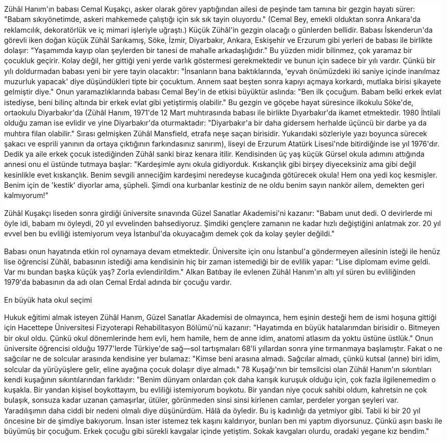   Zühâl Hanım'ın babası Cemal Kuşakçı, asker olarak görev yaptığından ailesi de peşinde tam tamına bir gezgin hayatı sürer: "Babam sıkıyönetimde, askeri mahkemede çalıştığı için sık sık tayin oluyordu." (Cemal Bey, emekli olduktan sonra Ankara'da reklamcılık, dekoratörlük ve iç mimari işleriyle uğraştı.) Küçük Zühâl'in gezgin olacağı o günlerden bellidir. Babası İskenderun'da görevli iken doğan küçük Zühâl Sarıkamış, Söke, İzmir, Diyarbakır, Ankara, Eskişehir ve Erzurum gibi yerleri de babası ile birlikte dolaşır: "Yaşamımda kayıp olan şeylerden bir tanesi de mahalle arkadaşlığıdır." Bu yüzden midir bilinmez, çok yaramaz bir çocukluk geçirir. Kolay değil, her gittiği yeni yerde varlık göstermesi gerekmektedir ve bunun için sadece bir yılı vardır. Çünkü bir yılı doldurmadan babası yeni bir yere tayin olacaktır: "İnsanların bana baktıklarında, 'eyvah önümüzdeki iki saniye içinde inanılmaz muzurluk yapacak' diye düşündükleri tipte bir çocuktum. Annem saat beşten sonra kapıyı açmaya korkardı, mutlaka birisi şikayete gelmiştir diye." Onun yaramazlıklarında babası Cemal Bey'in de etkisi büyüktür aslında: "Ben ilk çocuğum. Babam belki erkek evlat istediyse, beni bilinç altında bir erkek evlat gibi yetiştirmiş olabilir." Bu gezgin ve göçebe hayat süresince ilkokulu Söke'de, ortaokulu Diyarbakır'da (Zühâl Hanım, 1971'de 12 Mart muhtırasında babası ile birlikte Dıyarbakır'da ikamet etmektedir. 1980 İhtilali olduğu zaman ise evlidir ve yine Diyarbakır'da oturmaktadır: "Diyarbakır'a bir daha gidersem herhalde üçüncü bir darbe ya da muhtıra filan olabilir." Sırası gelmişken Zühâl Mansfield, etrafa neşe saçan birisidir. Yukarıdaki sözleriyle yazı boyunca sürecek şakacı ve esprili yanının da ortaya çıktığının farkındasınız sanırım), liseyi de Erzurum Atatürk Lisesi'nde bitirdiğinde ise yıl 1976'dır. Dedik ya aile erkek çocuk istediğinden Zühâl sanki biraz kenara itilir. Kendisinden üç yaş küçük Gürsel okula adımını attığında annesi onu el üstünde tutmaya başlar: "Kardeşimle aynı okula gidiyorduk. Kıskançlık gibi birşey diyeceksiniz ama gibi değil kesinlikle evet kıskançlık. Benim sevgili anneciğim kardeşimi neredeyse kucağında götürecek okula! Hem ona yedi koç kesmişler. Benim için de 'kestik' diyorlar ama, şüpheli. Şimdi ona kurbanlar kestiniz de ne oldu benim sayın nankör ailem, demekten geri kalmıyorum!"
 </p>
 <p class="metin">
  Zühâl Kuşakçı liseden sonra girdiği üniversite sınavında Güzel Sanatlar Akademisi'ni kazanır: "Babam unut dedi. O devirlerde mi öyle idi, babam mı öyleydi, 20 yıl evvelinden bahsediyoruz. Şimdiki gençlere zamanın ne kadar hızlı değiştiğini anlatmak zor. 20 yıl evvel ben bu evliliği istemiyorum veya İstanbul'da okuyacağım demek çok da kolay şeyler değildi."
 </p>
 <p class="metin">
  Babası onun hayatında etkin rol oynamaya devam etmektedir. Üniversite için onu İstanbul'a göndermeyen ailesinin isteği ile henüz lise öğrencisi Zühâl, babasının istediği ama kendisinin hiç bir zaman istemediği bir de evlilik yapar: "Lise diplomam evime geldi. Var mı bundan başka küçük yaş? Zorla evlendirildim." Alkan Batıbay ile evlenen Zühâl Hanım'ın altı yıl süren bu evliliğinden 1979'da babasının da adı olan Cemal Erdal adında bir çocuğu vardır.
 </p>
 <p class="metin">
  En büyük hata okul seçimi
 </p>
 <p class="metin">
  Hukuk eğitimi almak isteyen Zühâl Hanım, Güzel Sanatlar Akademisi de olmayınca, hem eşinin desteği hem de ismi hoşuna gittiği için Hacettepe Üniversitesi Fizyoterapi Rehabilitasyon Bölümü'nü kazanır: "Hayatımda en büyük hatalarımdan birisidir o. Bitmeyen bir okul oldu. Çünkü okul dönemlerinde hem evli, hem hamile, hem de anne idim, anatomi atlasım da yoktu üstüne üstlük." Onun üniversite öğrencisi olduğu 1977'lerde Türkiye'de sağ—sol tartışmaları 68'li yıllardan sonra yine tırmanmaya başlamıştır. Fakat o ne sağcılar ne de solcular arasında kendisine yer bulamaz: "Kimse beni arasına almadı. Sağcılar almadı, çünkü kutsal (anne) biri idim, solcular da yürüyüşlere gelir, eline ayağına çocuk dolaşır diye almadı." 78 Kuşağı'nın bir temsilcisi olan Zühâl Hanım'ın sıkıntıları kendi kuşağının sıkıntılarından farklıdır: "Benim dünyam onlardan çok daha karışık kuruşuk olduğu için, çok fazla ilgilenemedim o kuşakla. Bir yandan kişisel boykottayım, bu evliliği istemiyorum boykotu. Bir yandan niye çocuk sahibi oldum, kahretsin ne çok bulaşık, sonsuza kadar uzanan çamaşırlar, ütüler, görünmeden sinsi sinsi kirlenen camlar, perdeler yorgan şeyleri var. Yaradılışımın daha ciddi bir nedeni olmalı diye düşünürdüm. Hâlâ da öyledir. Bu iş kadınlığı da yetmiyor gibi. Tabii ki bir 20 yıl öncesine bir de şimdiye bakıyorum. İnsan ister istemez tek kaşını kaldırıyor, bunları ben mi yaptım diyorsunuz. Çünkü aşırı baskı ile büyümüş bir çocuğum. Erkek çocuğu gibi sürekli kavgalar içinde yetiştim. Sokak kavgaları olurdu, oradaki yegane kız bendim."
 </p>
 <p class="metin">
